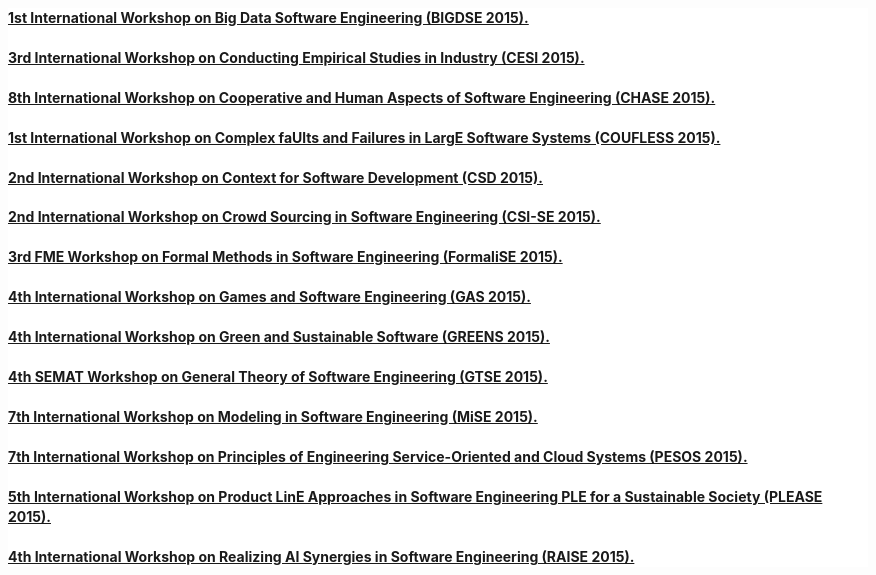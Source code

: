 #### [1st International Workshop on Big Data Software Engineering (BIGDSE 2015).](https://doi.org/10.1109/ICSE.2015.308)

#### [3rd International Workshop on Conducting Empirical Studies in Industry (CESI 2015).](https://doi.org/10.1109/ICSE.2015.345)

#### [8th International Workshop on Cooperative and Human Aspects of Software Engineering (CHASE 2015).](https://doi.org/10.1109/ICSE.2015.309)

#### [1st International Workshop on Complex faUlts and Failures in LargE Software Systems (COUFLESS 2015).](https://doi.org/10.1109/ICSE.2015.310)

#### [2nd International Workshop on Context for Software Development (CSD 2015).](https://doi.org/10.1109/ICSE.2015.311)

#### [2nd International Workshop on Crowd Sourcing in Software Engineering (CSI-SE 2015).](https://doi.org/10.1109/ICSE.2015.312)

#### [3rd FME Workshop on Formal Methods in Software Engineering (FormaliSE 2015).](https://doi.org/10.1109/ICSE.2015.313)

#### [4th International Workshop on Games and Software Engineering (GAS 2015).](https://doi.org/10.1109/ICSE.2015.314)

#### [4th International Workshop on Green and Sustainable Software (GREENS 2015).](https://doi.org/10.1109/ICSE.2015.315)

#### [4th SEMAT Workshop on General Theory of Software Engineering (GTSE 2015).](https://doi.org/10.1109/ICSE.2015.316)

#### [7th International Workshop on Modeling in Software Engineering (MiSE 2015).](https://doi.org/10.1109/ICSE.2015.317)

#### [7th International Workshop on Principles of Engineering Service-Oriented and Cloud Systems (PESOS 2015).](https://doi.org/10.1109/ICSE.2015.318)

#### [5th International Workshop on Product LinE Approaches in Software Engineering PLE for a Sustainable Society (PLEASE 2015).](https://doi.org/10.1109/ICSE.2015.319)

#### [4th International Workshop on Realizing AI Synergies in Software Engineering (RAISE 2015).](https://doi.org/10.1109/ICSE.2015.320)
